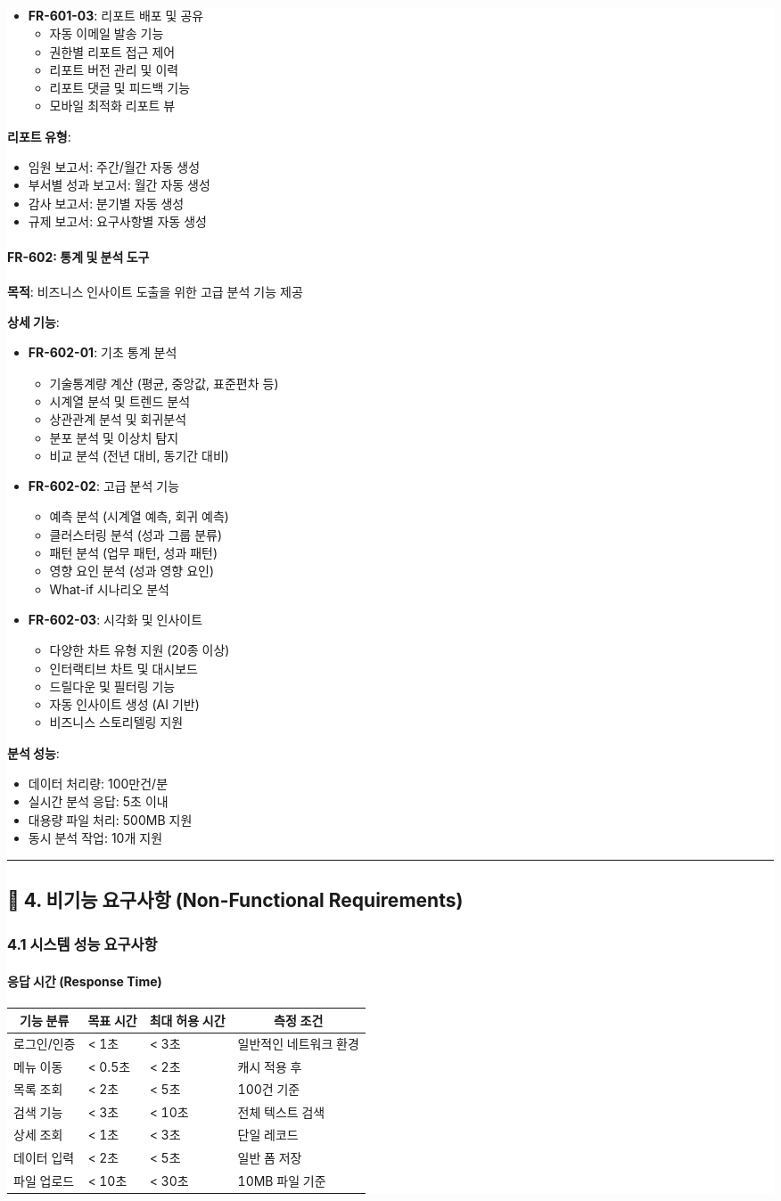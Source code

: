 - **FR-601-03**: 리포트 배포 및 공유
  - 자동 이메일 발송 기능
  - 권한별 리포트 접근 제어
  - 리포트 버전 관리 및 이력
  - 리포트 댓글 및 피드백 기능
  - 모바일 최적화 리포트 뷰

**리포트 유형**:
- 임원 보고서: 주간/월간 자동 생성
- 부서별 성과 보고서: 월간 자동 생성
- 감사 보고서: 분기별 자동 생성
- 규제 보고서: 요구사항별 자동 생성

#### FR-602: 통계 및 분석 도구
**목적**: 비즈니스 인사이트 도출을 위한 고급 분석 기능 제공

**상세 기능**:
- **FR-602-01**: 기초 통계 분석
  - 기술통계량 계산 (평균, 중앙값, 표준편차 등)
  - 시계열 분석 및 트렌드 분석
  - 상관관계 분석 및 회귀분석
  - 분포 분석 및 이상치 탐지
  - 비교 분석 (전년 대비, 동기간 대비)

- **FR-602-02**: 고급 분석 기능
  - 예측 분석 (시계열 예측, 회귀 예측)
  - 클러스터링 분석 (성과 그룹 분류)
  - 패턴 분석 (업무 패턴, 성과 패턴)
  - 영향 요인 분석 (성과 영향 요인)
  - What-if 시나리오 분석

- **FR-602-03**: 시각화 및 인사이트
  - 다양한 차트 유형 지원 (20종 이상)
  - 인터랙티브 차트 및 대시보드
  - 드릴다운 및 필터링 기능
  - 자동 인사이트 생성 (AI 기반)
  - 비즈니스 스토리텔링 지원

**분석 성능**:
- 데이터 처리량: 100만건/분
- 실시간 분석 응답: 5초 이내
- 대용량 파일 처리: 500MB 지원
- 동시 분석 작업: 10개 지원

---

## 🔧 4. 비기능 요구사항 (Non-Functional Requirements)

### 4.1 시스템 성능 요구사항

#### 응답 시간 (Response Time)
| 기능 분류 | 목표 시간 | 최대 허용 시간 | 측정 조건 |
|-----------|-----------|----------------|-----------|
| 로그인/인증 | < 1초 | < 3초 | 일반적인 네트워크 환경 |
| 메뉴 이동 | < 0.5초 | < 2초 | 캐시 적용 후 |
| 목록 조회 | < 2초 | < 5초 | 100건 기준 |
| 검색 기능 | < 3초 | < 10초 | 전체 텍스트 검색 |
| 상세 조회 | < 1초 | < 3초 | 단일 레코드 |
| 데이터 입력 | < 2초 | < 5초 | 일반 폼 저장 |
| 파일 업로드 | < 10초 | < 30초 | 10MB 파일 기준 |